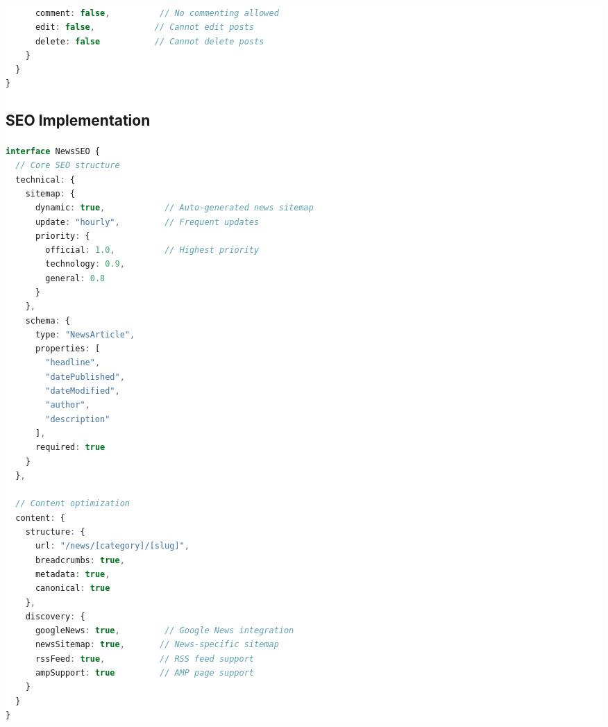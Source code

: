 ```typescript
      comment: false,          // No commenting allowed
      edit: false,            // Cannot edit posts
      delete: false           // Cannot delete posts
    }
  }
}
```

## SEO Implementation
```typescript
interface NewsSEO {
  // Core SEO structure
  technical: {
    sitemap: {
      dynamic: true,            // Auto-generated news sitemap
      update: "hourly",         // Frequent updates
      priority: {
        official: 1.0,          // Highest priority
        technology: 0.9,
        general: 0.8
      }
    },
    schema: {
      type: "NewsArticle",
      properties: [
        "headline",
        "datePublished",
        "dateModified",
        "author",
        "description"
      ],
      required: true
    }
  },

  // Content optimization
  content: {
    structure: {
      url: "/news/[category]/[slug]",
      breadcrumbs: true,
      metadata: true,
      canonical: true
    },
    discovery: {
      googleNews: true,         // Google News integration
      newsSitemap: true,       // News-specific sitemap
      rssFeed: true,           // RSS feed support
      ampSupport: true         // AMP page support
    }
  }
}
```
